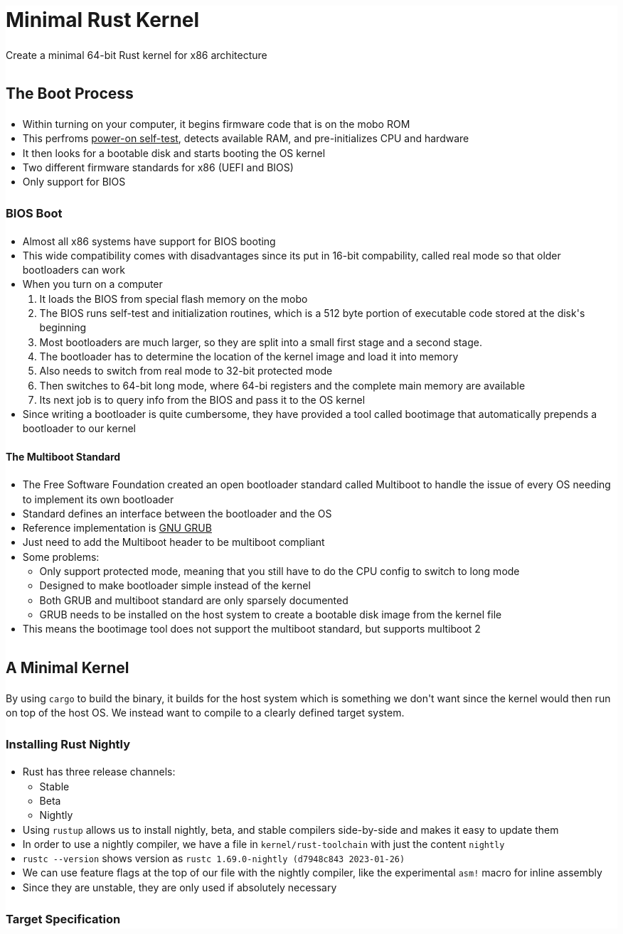 # Minimal Rust Kernel
Create a minimal 64-bit Rust kernel for x86 architecture
## The Boot Process
- Within turning on your computer, it begins firmware code that is on the mobo ROM
- This perfroms [power-on self-test](https://en.wikipedia.org/wiki/Power-on_self-test), detects available RAM, and pre-initializes CPU and hardware
- It then looks for a bootable disk and starts booting the OS kernel
- Two different firmware standards for x86 (UEFI and BIOS)
- Only support for BIOS
### BIOS Boot
- Almost all x86 systems have support for BIOS booting
- This wide compatibility comes with disadvantages since its put in 16-bit compability, called real mode so that older bootloaders can work
- When you turn on a computer
    1. It loads the BIOS from special flash memory on the mobo
    2. The BIOS runs self-test and initialization routines, which is a 512 byte portion of executable code stored at the disk's beginning
    3. Most bootloaders are much larger, so they are split into a small first stage and a second stage.
    4. The bootloader has to determine the location of the kernel image and load it into memory
    5. Also needs to switch from real mode to 32-bit protected mode
    6. Then switches to 64-bit long mode, where 64-bi registers and the complete main memory are available
    7. Its next job is to query info from the BIOS and pass it to the OS kernel
- Since writing a bootloader is quite cumbersome, they have provided a tool called bootimage that automatically prepends a bootloader to our kernel
#### The Multiboot Standard
- The Free Software Foundation created an open bootloader standard called Multiboot to handle the issue of every OS needing to implement its own bootloader
- Standard defines an interface between the bootloader and the OS
- Reference implementation is [GNU GRUB](https://en.wikipedia.org/wiki/GNU_GRUB)
- Just need to add the Multiboot header to be multiboot compliant
- Some problems:
    - Only support protected mode, meaning that you still have to do the CPU config to switch to long mode
    - Designed to make bootloader simple instead of the kernel
    - Both GRUB and multiboot standard are only sparsely documented
    - GRUB needs to be installed on the host system to create a bootable disk image from the kernel file
- This means the bootimage tool does not support the multiboot standard, but supports multiboot 2
## A Minimal Kernel
By using `cargo` to build the binary, it builds for the host system which is something we don't want since the kernel would then run on top of the host OS. We instead want to compile to a clearly defined target system.
### Installing Rust Nightly
- Rust has three release channels:
    - Stable
    - Beta
    - Nightly
- Using `rustup` allows us to install nightly, beta, and stable compilers side-by-side and makes it easy to update them
- In order to use a nightly compiler, we have a file in `kernel/rust-toolchain` with just the content `nightly`
- `rustc --version` shows version as `rustc 1.69.0-nightly (d7948c843 2023-01-26)`
- We can use feature flags at the top of our file with the nightly compiler, like the experimental `asm!` macro for inline assembly
- Since they are unstable, they are only used if absolutely necessary
### Target Specification
